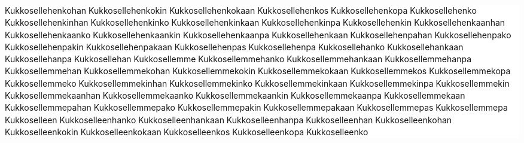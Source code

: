 Kukkosellehenkohan
Kukkosellehenkokin
Kukkosellehenkokaan
Kukkosellehenkos
Kukkosellehenkopa
Kukkosellehenko
Kukkosellehenkinhan
Kukkosellehenkinko
Kukkosellehenkinkaan
Kukkosellehenkinpa
Kukkosellehenkin
Kukkosellehenkaanhan
Kukkosellehenkaanko
Kukkosellehenkaankin
Kukkosellehenkaanpa
Kukkosellehenkaan
Kukkosellehenpahan
Kukkosellehenpako
Kukkosellehenpakin
Kukkosellehenpakaan
Kukkosellehenpas
Kukkosellehenpa
Kukkosellehanko
Kukkosellehankaan
Kukkosellehanpa
Kukkosellehan
Kukkosellemme
Kukkosellemmehanko
Kukkosellemmehankaan
Kukkosellemmehanpa
Kukkosellemmehan
Kukkosellemmekohan
Kukkosellemmekokin
Kukkosellemmekokaan
Kukkosellemmekos
Kukkosellemmekopa
Kukkosellemmeko
Kukkosellemmekinhan
Kukkosellemmekinko
Kukkosellemmekinkaan
Kukkosellemmekinpa
Kukkosellemmekin
Kukkosellemmekaanhan
Kukkosellemmekaanko
Kukkosellemmekaankin
Kukkosellemmekaanpa
Kukkosellemmekaan
Kukkosellemmepahan
Kukkosellemmepako
Kukkosellemmepakin
Kukkosellemmepakaan
Kukkosellemmepas
Kukkosellemmepa
Kukkoselleen
Kukkoselleenhanko
Kukkoselleenhankaan
Kukkoselleenhanpa
Kukkoselleenhan
Kukkoselleenkohan
Kukkoselleenkokin
Kukkoselleenkokaan
Kukkoselleenkos
Kukkoselleenkopa
Kukkoselleenko